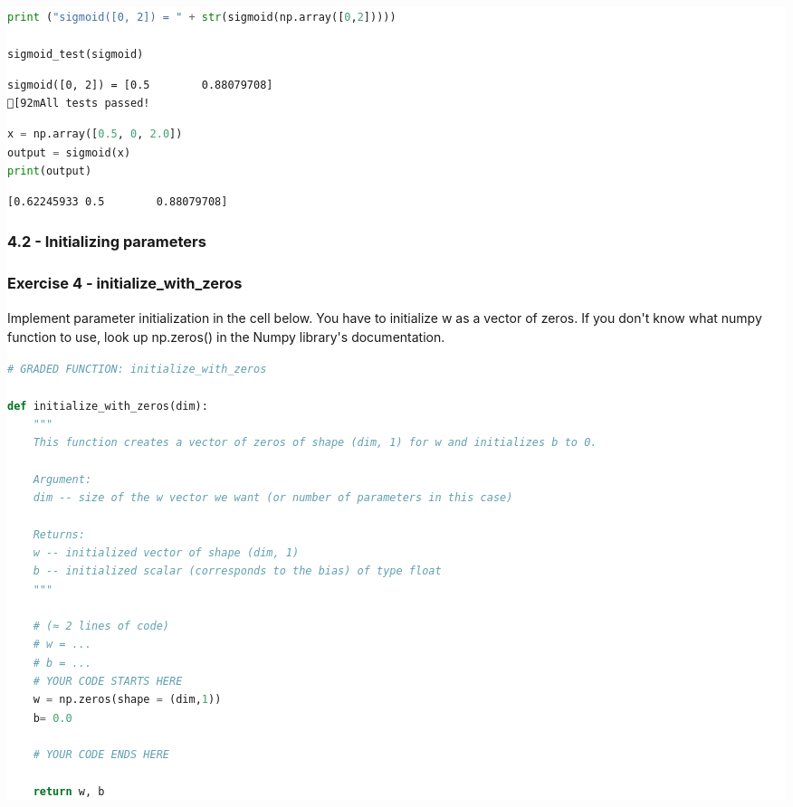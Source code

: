 

```python
print ("sigmoid([0, 2]) = " + str(sigmoid(np.array([0,2]))))

sigmoid_test(sigmoid)
```

    sigmoid([0, 2]) = [0.5        0.88079708]
    [92mAll tests passed!



```python
x = np.array([0.5, 0, 2.0])
output = sigmoid(x)
print(output)
```

    [0.62245933 0.5        0.88079708]


<a name='4-2'></a>
### 4.2 - Initializing parameters

<a name='ex-4'></a>
### Exercise 4 - initialize_with_zeros
Implement parameter initialization in the cell below. You have to initialize w as a vector of zeros. If you don't know what numpy function to use, look up np.zeros() in the Numpy library's documentation.


```python
# GRADED FUNCTION: initialize_with_zeros

def initialize_with_zeros(dim):
    """
    This function creates a vector of zeros of shape (dim, 1) for w and initializes b to 0.
    
    Argument:
    dim -- size of the w vector we want (or number of parameters in this case)
    
    Returns:
    w -- initialized vector of shape (dim, 1)
    b -- initialized scalar (corresponds to the bias) of type float
    """
    
    # (≈ 2 lines of code)
    # w = ...
    # b = ...
    # YOUR CODE STARTS HERE
    w = np.zeros(shape = (dim,1))
    b= 0.0
    
    # YOUR CODE ENDS HERE

    return w, b
```
